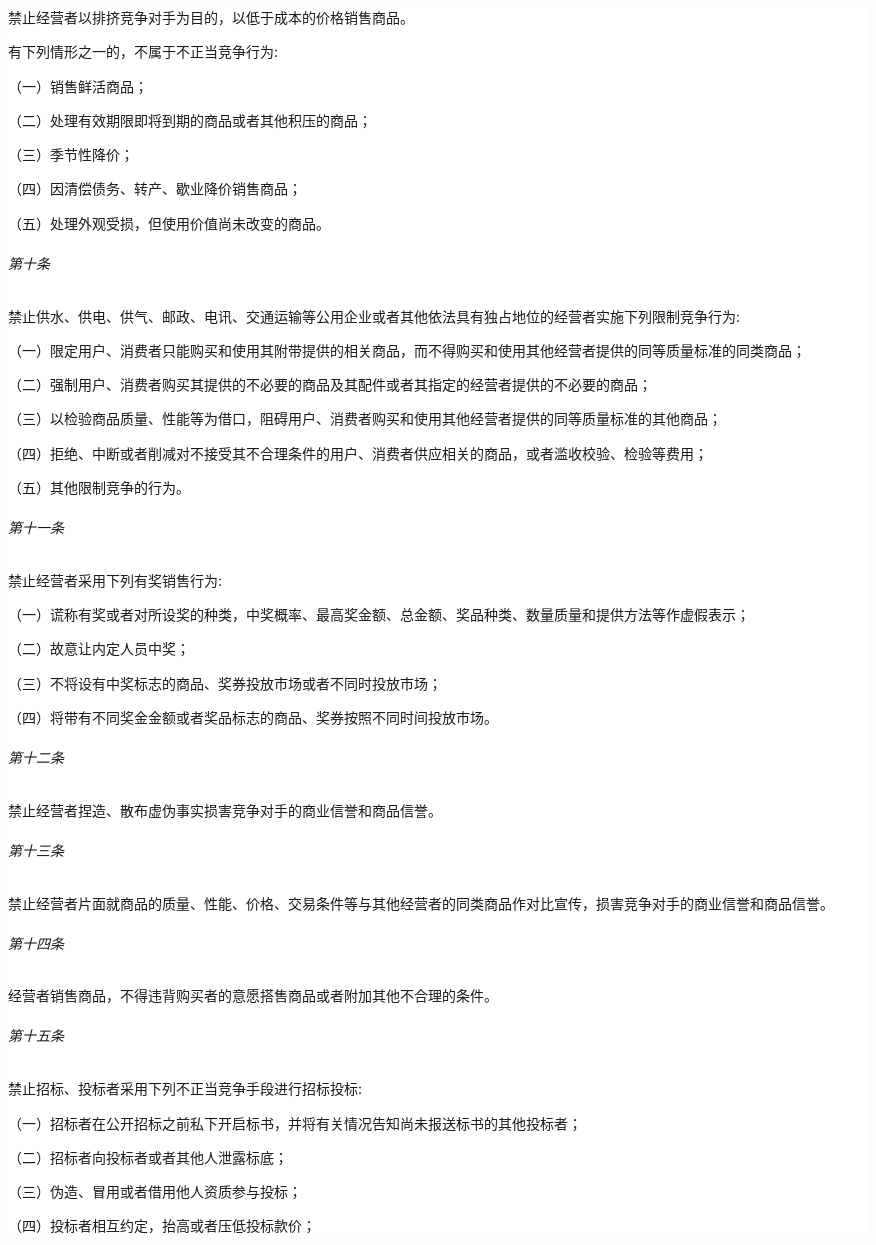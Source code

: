 禁止经营者以排挤竞争对手为目的，以低于成本的价格销售商品。

有下列情形之一的，不属于不正当竞争行为:

（一）销售鲜活商品；

（二）处理有效期限即将到期的商品或者其他积压的商品；

（三）季节性降价；

（四）因清偿债务、转产、歇业降价销售商品；

（五）处理外观受损，但使用价值尚未改变的商品。

###### 第十条

禁止供水、供电、供气、邮政、电讯、交通运输等公用企业或者其他依法具有独占地位的经营者实施下列限制竞争行为:

（一）限定用户、消费者只能购买和使用其附带提供的相关商品，而不得购买和使用其他经营者提供的同等质量标准的同类商品；

（二）强制用户、消费者购买其提供的不必要的商品及其配件或者其指定的经营者提供的不必要的商品；

（三）以检验商品质量、性能等为借口，阻碍用户、消费者购买和使用其他经营者提供的同等质量标准的其他商品；

（四）拒绝、中断或者削减对不接受其不合理条件的用户、消费者供应相关的商品，或者滥收校验、检验等费用；

（五）其他限制竞争的行为。

###### 第十一条

禁止经营者采用下列有奖销售行为:

（一）谎称有奖或者对所设奖的种类，中奖概率、最高奖金额、总金额、奖品种类、数量质量和提供方法等作虚假表示；

（二）故意让内定人员中奖；

（三）不将设有中奖标志的商品、奖券投放市场或者不同时投放市场；

（四）将带有不同奖金金额或者奖品标志的商品、奖券按照不同时间投放市场。

###### 第十二条

禁止经营者捏造、散布虚伪事实损害竞争对手的商业信誉和商品信誉。

###### 第十三条

禁止经营者片面就商品的质量、性能、价格、交易条件等与其他经营者的同类商品作对比宣传，损害竞争对手的商业信誉和商品信誉。

###### 第十四条

经营者销售商品，不得违背购买者的意愿搭售商品或者附加其他不合理的条件。

###### 第十五条

禁止招标、投标者采用下列不正当竞争手段进行招标投标:

（一）招标者在公开招标之前私下开启标书，并将有关情况告知尚未报送标书的其他投标者；

（二）招标者向投标者或者其他人泄露标底；

（三）伪造、冒用或者借用他人资质参与投标；

（四）投标者相互约定，抬高或者压低投标款价；
